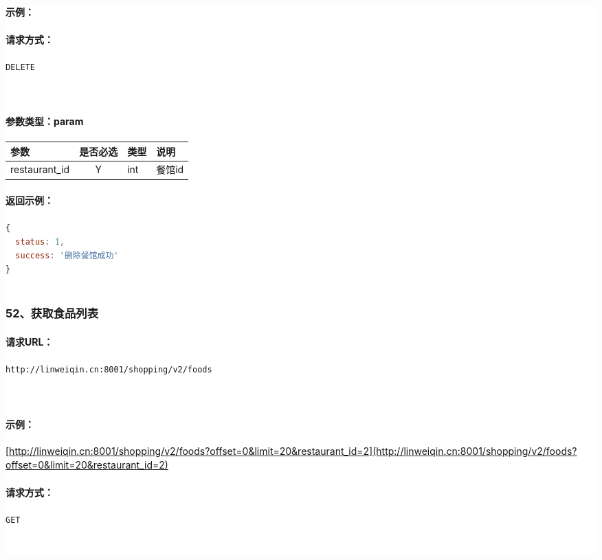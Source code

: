 #### 示例：



#### 请求方式：

```
DELETE



```

#### 参数类型：param

| 参数          | 是否必选 | 类型 | 说明   |
| :------------ | :------: | :--- | :----- |
| restaurant_id |    Y     | int  | 餐馆id |



#### 返回示例：

```javascript
{
  status: 1,
  success: '删除餐馆成功'
}



```



### 52、获取食品列表

#### 请求URL：

```
http://linweiqin.cn:8001/shopping/v2/foods



```

#### 示例：

[http://linweiqin.cn:8001/shopping/v2/foods?offset=0&limit=20&restaurant_id=2](http://linweiqin.cn:8001/shopping/v2/foods?offset=0&limit=20&restaurant_id=2)

#### 请求方式：

```
GET



```
